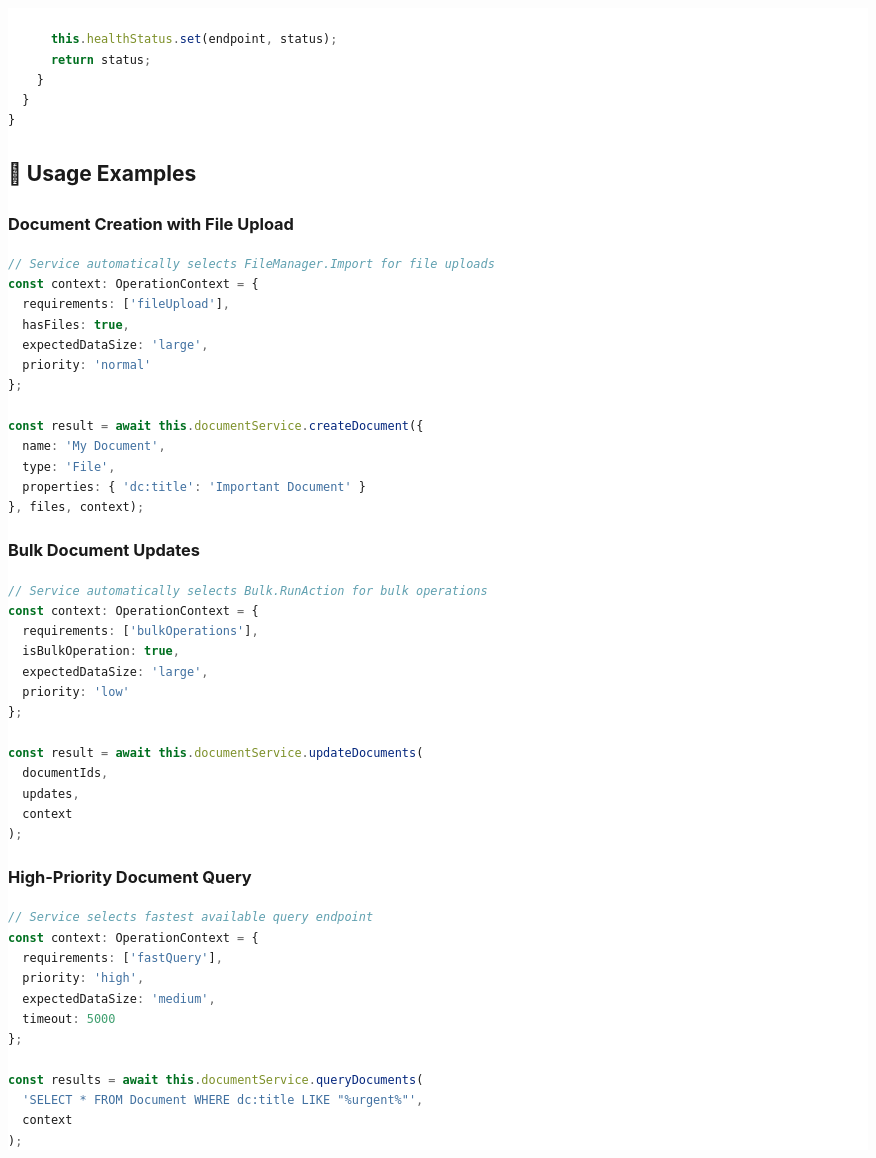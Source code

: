 ```typescript
      
      this.healthStatus.set(endpoint, status);
      return status;
    }
  }
}
```

## 🎯 Usage Examples

### Document Creation with File Upload
```typescript
// Service automatically selects FileManager.Import for file uploads
const context: OperationContext = {
  requirements: ['fileUpload'],
  hasFiles: true,
  expectedDataSize: 'large',
  priority: 'normal'
};

const result = await this.documentService.createDocument({
  name: 'My Document',
  type: 'File',
  properties: { 'dc:title': 'Important Document' }
}, files, context);
```

### Bulk Document Updates
```typescript
// Service automatically selects Bulk.RunAction for bulk operations
const context: OperationContext = {
  requirements: ['bulkOperations'],
  isBulkOperation: true,
  expectedDataSize: 'large',
  priority: 'low'
};

const result = await this.documentService.updateDocuments(
  documentIds,
  updates,
  context
);
```

### High-Priority Document Query
```typescript
// Service selects fastest available query endpoint
const context: OperationContext = {
  requirements: ['fastQuery'],
  priority: 'high',
  expectedDataSize: 'medium',
  timeout: 5000
};

const results = await this.documentService.queryDocuments(
  'SELECT * FROM Document WHERE dc:title LIKE "%urgent%"',
  context
);
```
